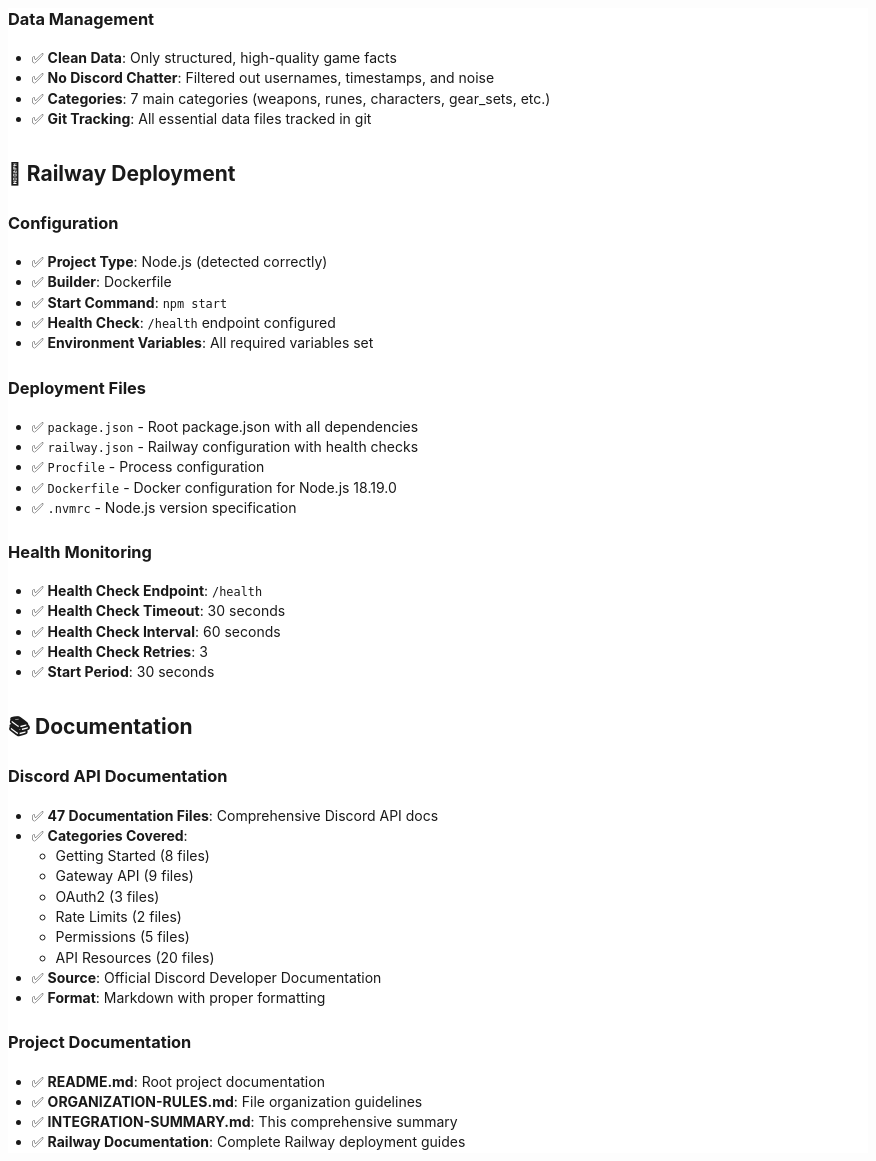### Data Management
- ✅ **Clean Data**: Only structured, high-quality game facts
- ✅ **No Discord Chatter**: Filtered out usernames, timestamps, and noise
- ✅ **Categories**: 7 main categories (weapons, runes, characters, gear_sets, etc.)
- ✅ **Git Tracking**: All essential data files tracked in git

## 🚀 Railway Deployment

### Configuration
- ✅ **Project Type**: Node.js (detected correctly)
- ✅ **Builder**: Dockerfile
- ✅ **Start Command**: `npm start`
- ✅ **Health Check**: `/health` endpoint configured
- ✅ **Environment Variables**: All required variables set

### Deployment Files
- ✅ `package.json` - Root package.json with all dependencies
- ✅ `railway.json` - Railway configuration with health checks
- ✅ `Procfile` - Process configuration
- ✅ `Dockerfile` - Docker configuration for Node.js 18.19.0
- ✅ `.nvmrc` - Node.js version specification

### Health Monitoring
- ✅ **Health Check Endpoint**: `/health`
- ✅ **Health Check Timeout**: 30 seconds
- ✅ **Health Check Interval**: 60 seconds
- ✅ **Health Check Retries**: 3
- ✅ **Start Period**: 30 seconds

## 📚 Documentation

### Discord API Documentation
- ✅ **47 Documentation Files**: Comprehensive Discord API docs
- ✅ **Categories Covered**:
  - Getting Started (8 files)
  - Gateway API (9 files)
  - OAuth2 (3 files)
  - Rate Limits (2 files)
  - Permissions (5 files)
  - API Resources (20 files)
- ✅ **Source**: Official Discord Developer Documentation
- ✅ **Format**: Markdown with proper formatting

### Project Documentation
- ✅ **README.md**: Root project documentation
- ✅ **ORGANIZATION-RULES.md**: File organization guidelines
- ✅ **INTEGRATION-SUMMARY.md**: This comprehensive summary
- ✅ **Railway Documentation**: Complete Railway deployment guides
